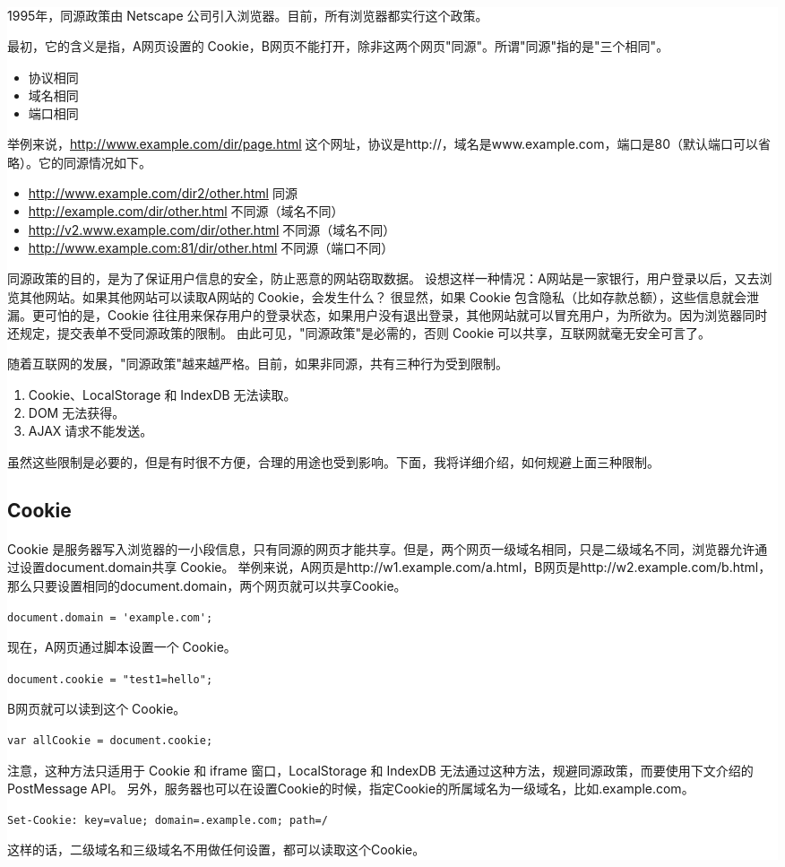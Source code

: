 1995年，同源政策由 Netscape 公司引入浏览器。目前，所有浏览器都实行这个政策。

最初，它的含义是指，A网页设置的 Cookie，B网页不能打开，除非这两个网页"同源"。所谓"同源"指的是"三个相同"。

* 协议相同
* 域名相同
* 端口相同

举例来说，http://www.example.com/dir/page.html  这个网址，协议是http://，域名是www.example.com，端口是80（默认端口可以省略）。它的同源情况如下。

* http://www.example.com/dir2/other.html  同源
* http://example.com/dir/other.html 不同源（域名不同）
* http://v2.www.example.com/dir/other.html 不同源（域名不同）
* http://www.example.com:81/dir/other.html 不同源（端口不同）

同源政策的目的，是为了保证用户信息的安全，防止恶意的网站窃取数据。
设想这样一种情况：A网站是一家银行，用户登录以后，又去浏览其他网站。如果其他网站可以读取A网站的 Cookie，会发生什么？
很显然，如果 Cookie 包含隐私（比如存款总额），这些信息就会泄漏。更可怕的是，Cookie 往往用来保存用户的登录状态，如果用户没有退出登录，其他网站就可以冒充用户，为所欲为。因为浏览器同时还规定，提交表单不受同源政策的限制。
由此可见，"同源政策"是必需的，否则 Cookie 可以共享，互联网就毫无安全可言了。

随着互联网的发展，"同源政策"越来越严格。目前，如果非同源，共有三种行为受到限制。
1. Cookie、LocalStorage 和 IndexDB 无法读取。
2. DOM 无法获得。
3. AJAX 请求不能发送。

虽然这些限制是必要的，但是有时很不方便，合理的用途也受到影响。下面，我将详细介绍，如何规避上面三种限制。

## Cookie

Cookie 是服务器写入浏览器的一小段信息，只有同源的网页才能共享。但是，两个网页一级域名相同，只是二级域名不同，浏览器允许通过设置document.domain共享 Cookie。
举例来说，A网页是http://w1.example.com/a.html，B网页是http://w2.example.com/b.html，那么只要设置相同的document.domain，两个网页就可以共享Cookie。

````
document.domain = 'example.com';
````

现在，A网页通过脚本设置一个 Cookie。

````
document.cookie = "test1=hello";
````

B网页就可以读到这个 Cookie。

````
var allCookie = document.cookie;
````

注意，这种方法只适用于 Cookie 和 iframe 窗口，LocalStorage 和 IndexDB 无法通过这种方法，规避同源政策，而要使用下文介绍的PostMessage API。
另外，服务器也可以在设置Cookie的时候，指定Cookie的所属域名为一级域名，比如.example.com。

````
Set-Cookie: key=value; domain=.example.com; path=/
````

这样的话，二级域名和三级域名不用做任何设置，都可以读取这个Cookie。

